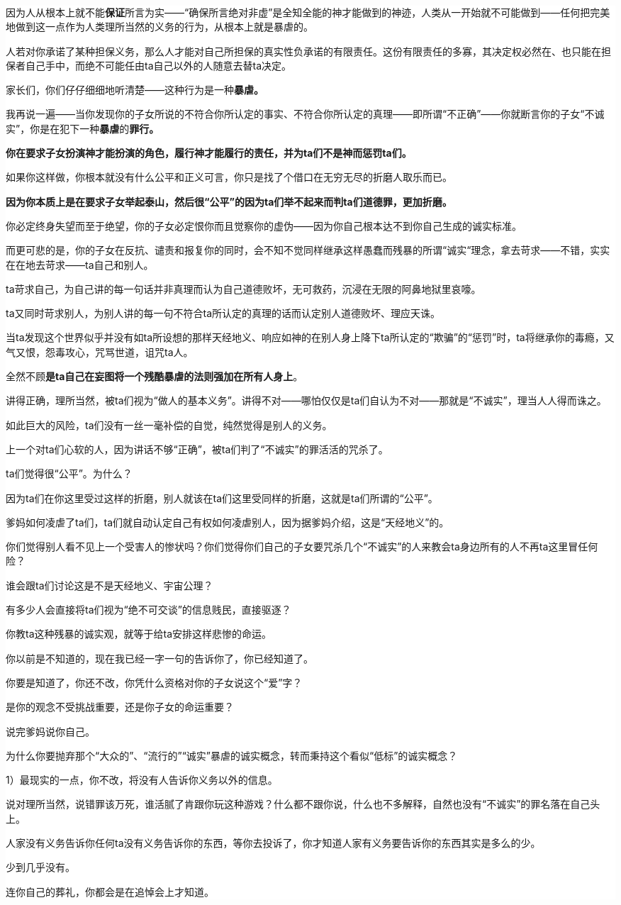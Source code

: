 因为人从根本上就不能**保证**所言为实——“确保所言绝对非虚”是全知全能的神才能做到的神迹，人类从一开始就不可能做到——任何把完美地做到这一点作为人类理所当然的义务的行为，从根本上就是暴虐的。

人若对你承诺了某种担保义务，那么人才能对自己所担保的真实性负承诺的有限责任。这份有限责任的多寡，其决定权必然在、也只能在担保者自己手中，而绝不可能任由ta自己以外的人随意去替ta决定。

家长们，你们仔仔细细地听清楚——这种行为是一种**暴虐。**

我再说一遍——当你发现你的子女所说的不符合你所认定的事实、不符合你所认定的真理——即所谓“不正确”——你就断言你的子女“不诚实”，你是在犯下一种**暴虐**的**罪行。**

**你在要求子女扮演神才能扮演的角色，履行神才能履行的责任，并为ta们不是神而惩罚ta们。**

如果你这样做，你根本就没有什么公平和正义可言，你只是找了个借口在无穷无尽的折磨人取乐而已。

**因为你本质上是在要求子女举起泰山，然后很“公平”的因为ta们举不起来而判ta们道德罪，更加折磨。**

你必定终身失望而至于绝望，你的子女必定恨你而且觉察你的虚伪——因为你自己根本达不到你自己生成的诚实标准。

而更可悲的是，你的子女在反抗、谴责和报复你的同时，会不知不觉同样继承这样愚蠢而残暴的所谓“诚实“理念，拿去苛求——不错，实实在在地去苛求——ta自己和别人。

ta苛求自己，为自己讲的每一句话并非真理而认为自己道德败坏，无可救药，沉浸在无限的阿鼻地狱里哀嚎。

ta又同时苛求别人，为别人讲的每一句不符合ta所认定的真理的话而认定别人道德败坏、理应天诛。

当ta发现这个世界似乎并没有如ta所设想的那样天经地义、响应如神的在别人身上降下ta所认定的“欺骗”的“惩罚”时，ta将继承你的毒瘾，又气又恨，怨毒攻心，咒骂世道，诅咒ta人。

全然不顾**是ta自己在妄图将一个残酷暴虐的法则强加在所有人身上**。

讲得正确，理所当然，被ta们视为“做人的基本义务”。讲得不对——哪怕仅仅是ta们自认为不对——那就是“不诚实”，理当人人得而诛之。

如此巨大的风险，ta们没有一丝一毫补偿的自觉，纯然觉得是别人的义务。

上一个对ta们心软的人，因为讲话不够“正确”，被ta们判了“不诚实”的罪活活的咒杀了。

ta们觉得很“公平”。为什么？

因为ta们在你这里受过这样的折磨，别人就该在ta们这里受同样的折磨，这就是ta们所谓的“公平”。

爹妈如何凌虐了ta们，ta们就自动认定自己有权如何凌虐别人，因为据爹妈介绍，这是“天经地义”的。

你们觉得别人看不见上一个受害人的惨状吗？你们觉得你们自己的子女要咒杀几个“不诚实”的人来教会ta身边所有的人不再ta这里冒任何险？

谁会跟ta们讨论这是不是天经地义、宇宙公理？

有多少人会直接将ta们视为“绝不可交谈”的信息贱民，直接驱逐？

你教ta这种残暴的诚实观，就等于给ta安排这样悲惨的命运。

你以前是不知道的，现在我已经一字一句的告诉你了，你已经知道了。

你要是知道了，你还不改，你凭什么资格对你的子女说这个“爱”字？

是你的观念不受挑战重要，还是你子女的命运重要？

说完爹妈说你自己。

为什么你要抛弃那个“大众的”、“流行的”“诚实”暴虐的诚实概念，转而秉持这个看似“低标”的诚实概念？

1）最现实的一点，你不改，将没有人告诉你义务以外的信息。

说对理所当然，说错罪该万死，谁活腻了肯跟你玩这种游戏？什么都不跟你说，什么也不多解释，自然也没有“不诚实”的罪名落在自己头上。

人家没有义务告诉你任何ta没有义务告诉你的东西，等你去投诉了，你才知道人家有义务要告诉你的东西其实是多么的少。

少到几乎没有。

连你自己的葬礼，你都会是在追悼会上才知道。

